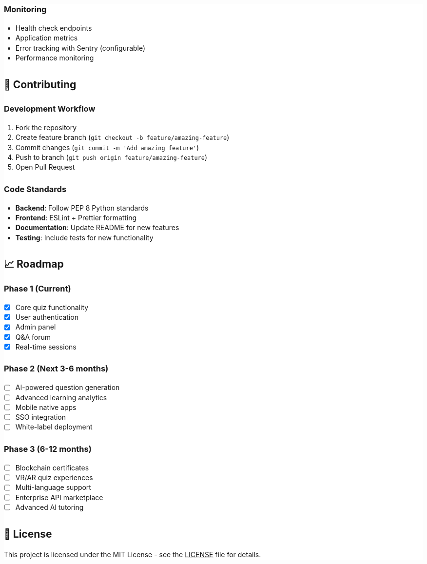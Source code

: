### Monitoring
- Health check endpoints
- Application metrics
- Error tracking with Sentry (configurable)
- Performance monitoring

## 🤝 Contributing

### Development Workflow
1. Fork the repository
2. Create feature branch (`git checkout -b feature/amazing-feature`)
3. Commit changes (`git commit -m 'Add amazing feature'`)
4. Push to branch (`git push origin feature/amazing-feature`)
5. Open Pull Request

### Code Standards
- **Backend**: Follow PEP 8 Python standards
- **Frontend**: ESLint + Prettier formatting
- **Documentation**: Update README for new features
- **Testing**: Include tests for new functionality

## 📈 Roadmap

### Phase 1 (Current)
- [x] Core quiz functionality
- [x] User authentication
- [x] Admin panel
- [x] Q&A forum
- [x] Real-time sessions

### Phase 2 (Next 3-6 months)
- [ ] AI-powered question generation
- [ ] Advanced learning analytics
- [ ] Mobile native apps
- [ ] SSO integration
- [ ] White-label deployment

### Phase 3 (6-12 months)
- [ ] Blockchain certificates
- [ ] VR/AR quiz experiences
- [ ] Multi-language support
- [ ] Enterprise API marketplace
- [ ] Advanced AI tutoring

## 📄 License

This project is licensed under the MIT License - see the [LICENSE](LICENSE) file for details.
